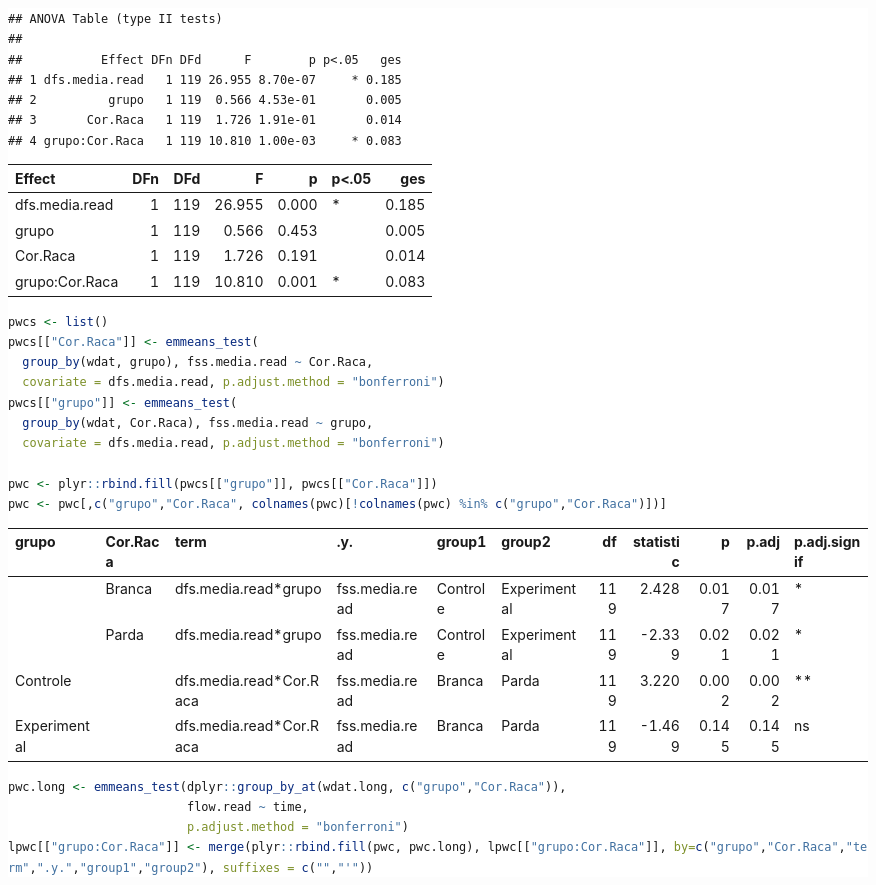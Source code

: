     ## ANOVA Table (type II tests)
    ## 
    ##           Effect DFn DFd      F        p p<.05   ges
    ## 1 dfs.media.read   1 119 26.955 8.70e-07     * 0.185
    ## 2          grupo   1 119  0.566 4.53e-01       0.005
    ## 3       Cor.Raca   1 119  1.726 1.91e-01       0.014
    ## 4 grupo:Cor.Raca   1 119 10.810 1.00e-03     * 0.083

| Effect         | DFn | DFd |      F |     p | p\<.05 |   ges |
|:---------------|----:|----:|-------:|------:|:-------|------:|
| dfs.media.read |   1 | 119 | 26.955 | 0.000 | \*     | 0.185 |
| grupo          |   1 | 119 |  0.566 | 0.453 |        | 0.005 |
| Cor.Raca       |   1 | 119 |  1.726 | 0.191 |        | 0.014 |
| grupo:Cor.Raca |   1 | 119 | 10.810 | 0.001 | \*     | 0.083 |

``` r
pwcs <- list()
pwcs[["Cor.Raca"]] <- emmeans_test(
  group_by(wdat, grupo), fss.media.read ~ Cor.Raca,
  covariate = dfs.media.read, p.adjust.method = "bonferroni")
pwcs[["grupo"]] <- emmeans_test(
  group_by(wdat, Cor.Raca), fss.media.read ~ grupo,
  covariate = dfs.media.read, p.adjust.method = "bonferroni")

pwc <- plyr::rbind.fill(pwcs[["grupo"]], pwcs[["Cor.Raca"]])
pwc <- pwc[,c("grupo","Cor.Raca", colnames(pwc)[!colnames(pwc) %in% c("grupo","Cor.Raca")])]
```

| grupo        | Cor.Raca | term                     | .y.            | group1   | group2       |  df | statistic |     p | p.adj | p.adj.signif |
|:-------------|:---------|:-------------------------|:---------------|:---------|:-------------|----:|----------:|------:|------:|:-------------|
|              | Branca   | dfs.media.read\*grupo    | fss.media.read | Controle | Experimental | 119 |     2.428 | 0.017 | 0.017 | \*           |
|              | Parda    | dfs.media.read\*grupo    | fss.media.read | Controle | Experimental | 119 |    -2.339 | 0.021 | 0.021 | \*           |
| Controle     |          | dfs.media.read\*Cor.Raca | fss.media.read | Branca   | Parda        | 119 |     3.220 | 0.002 | 0.002 | \*\*         |
| Experimental |          | dfs.media.read\*Cor.Raca | fss.media.read | Branca   | Parda        | 119 |    -1.469 | 0.145 | 0.145 | ns           |

``` r
pwc.long <- emmeans_test(dplyr::group_by_at(wdat.long, c("grupo","Cor.Raca")),
                         flow.read ~ time,
                         p.adjust.method = "bonferroni")
lpwc[["grupo:Cor.Raca"]] <- merge(plyr::rbind.fill(pwc, pwc.long), lpwc[["grupo:Cor.Raca"]], by=c("grupo","Cor.Raca","term",".y.","group1","group2"), suffixes = c("","'"))
```
